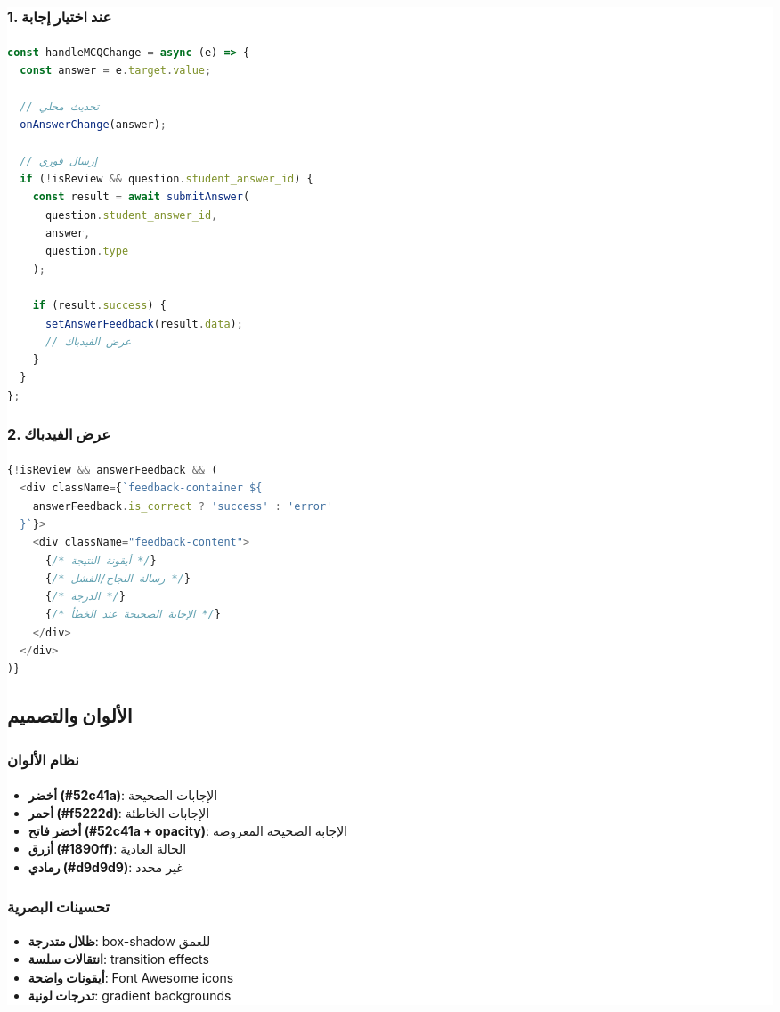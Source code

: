 ### 1. عند اختيار إجابة
```javascript
const handleMCQChange = async (e) => {
  const answer = e.target.value;
  
  // تحديث محلي
  onAnswerChange(answer);
  
  // إرسال فوري
  if (!isReview && question.student_answer_id) {
    const result = await submitAnswer(
      question.student_answer_id, 
      answer, 
      question.type
    );
    
    if (result.success) {
      setAnswerFeedback(result.data);
      // عرض الفيدباك
    }
  }
};
```

### 2. عرض الفيدباك
```javascript
{!isReview && answerFeedback && (
  <div className={`feedback-container ${
    answerFeedback.is_correct ? 'success' : 'error'
  }`}>
    <div className="feedback-content">
      {/* أيقونة النتيجة */}
      {/* رسالة النجاح/الفشل */}
      {/* الدرجة */}
      {/* الإجابة الصحيحة عند الخطأ */}
    </div>
  </div>
)}
```

## الألوان والتصميم

### نظام الألوان
- **أخضر (#52c41a)**: الإجابات الصحيحة
- **أحمر (#f5222d)**: الإجابات الخاطئة  
- **أخضر فاتح (#52c41a + opacity)**: الإجابة الصحيحة المعروضة
- **أزرق (#1890ff)**: الحالة العادية
- **رمادي (#d9d9d9)**: غير محدد

### تحسينات البصرية
- **ظلال متدرجة**: box-shadow للعمق
- **انتقالات سلسة**: transition effects
- **أيقونات واضحة**: Font Awesome icons
- **تدرجات لونية**: gradient backgrounds
